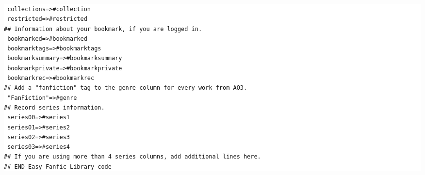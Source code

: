 ```
 collections=>#collection
 restricted=>#restricted
## Information about your bookmark, if you are logged in.
 bookmarked=>#bookmarked
 bookmarktags=>#bookmarktags
 bookmarksummary=>#bookmarksummary
 bookmarkprivate=>#bookmarkprivate
 bookmarkrec=>#bookmarkrec
## Add a "fanfiction" tag to the genre column for every work from AO3.
 "FanFiction"=>#genre 
## Record series information.
 series00=>#series1
 series01=>#series2
 series02=>#series3
 series03=>#series4
## If you are using more than 4 series columns, add additional lines here.
## END Easy Fanfic Library code
 ```
